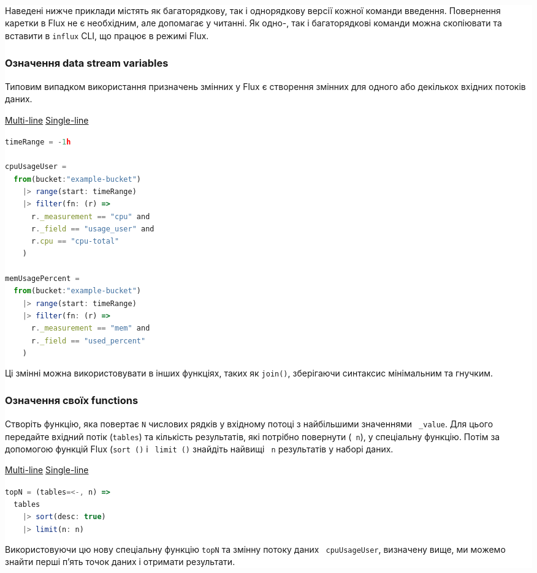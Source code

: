 Наведені нижче приклади містять як багаторядкову, так і однорядкову версії кожної команди введення. Повернення каретки в Flux не є необхідним, але допомагає у читанні. Як одно-, так і багаторядкові команди можна скопіювати та вставити в `influx` CLI, що працює в режимі Flux.

### Означення data stream variables

Типовим випадком використання призначень змінних у Flux є створення змінних для одного або декількох вхідних потоків даних.

[Multi-line](https://docs.influxdata.com/influxdb/v2.0/query-data/get-started/syntax-basics/#) [Single-line](https://docs.influxdata.com/influxdb/v2.0/query-data/get-started/syntax-basics/#)

```js
timeRange = -1h

cpuUsageUser =
  from(bucket:"example-bucket")
    |> range(start: timeRange)
    |> filter(fn: (r) =>
      r._measurement == "cpu" and
      r._field == "usage_user" and
      r.cpu == "cpu-total"
    )

memUsagePercent =
  from(bucket:"example-bucket")
    |> range(start: timeRange)
    |> filter(fn: (r) =>
      r._measurement == "mem" and
      r._field == "used_percent"
    )
```

Ці змінні можна використовувати в інших функціях, таких як `join()`, зберігаючи синтаксис мінімальним та гнучким.

### Означення своїх functions

Створіть функцію, яка повертає `N` числових рядків у вхідному потоці з найбільшими значеннями ` _value`. Для цього передайте вхідний потік (`tables`) та кількість результатів, які потрібно повернути (` n`), у спеціальну функцію. Потім за допомогою функцій Flux (`sort ()` і ` limit ()` знайдіть найвищі ` n` результатів у наборі даних.

[Multi-line](https://docs.influxdata.com/influxdb/v2.0/query-data/get-started/syntax-basics/#) [Single-line](https://docs.influxdata.com/influxdb/v2.0/query-data/get-started/syntax-basics/#)

```js
topN = (tables=<-, n) =>
  tables
    |> sort(desc: true)
    |> limit(n: n)
```

Використовуючи цю нову спеціальну функцію `topN` та змінну потоку даних ` cpuUsageUser`, визначену вище, ми можемо знайти перші п’ять точок даних і отримати результати.
